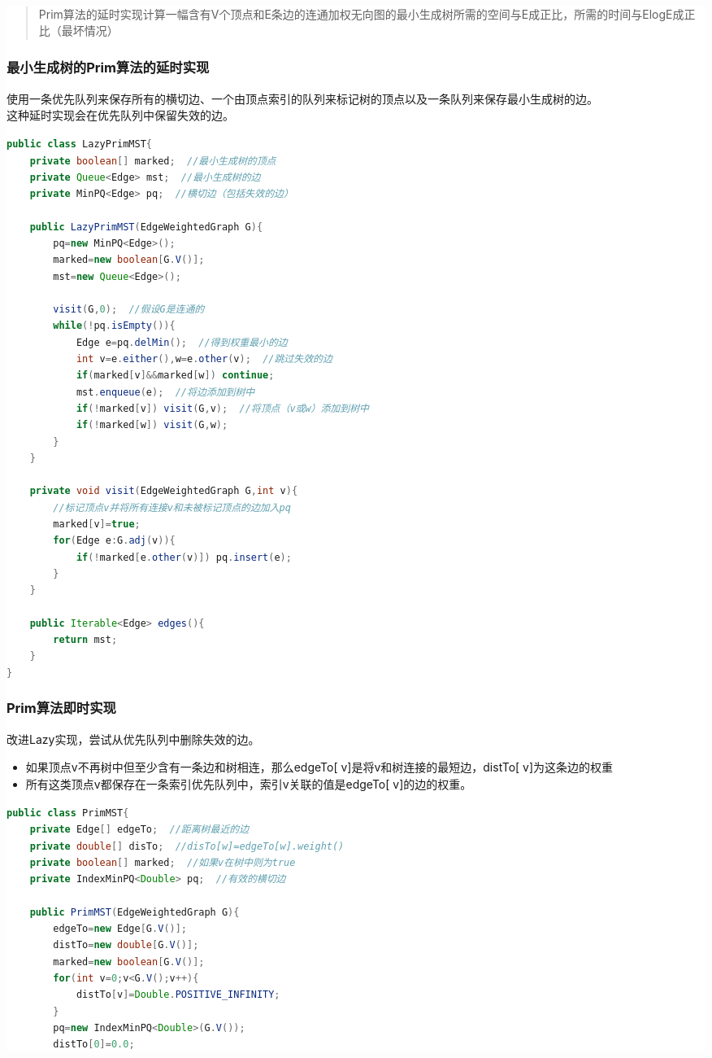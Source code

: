 > Prim算法的延时实现计算一幅含有V个顶点和E条边的连通加权无向图的最小生成树所需的空间与E成正比，所需的时间与ElogE成正比（最坏情况）

### 最小生成树的Prim算法的延时实现

使用一条优先队列来保存所有的横切边、一个由顶点索引的队列来标记树的顶点以及一条队列来保存最小生成树的边。  
这种延时实现会在优先队列中保留失效的边。

```java
public class LazyPrimMST{
    private boolean[] marked;  //最小生成树的顶点
    private Queue<Edge> mst;  //最小生成树的边
    private MinPQ<Edge> pq;  //横切边（包括失效的边）

    public LazyPrimMST(EdgeWeightedGraph G){
        pq=new MinPQ<Edge>();
        marked=new boolean[G.V()];
        mst=new Queue<Edge>();

        visit(G,0);  //假设G是连通的
        while(!pq.isEmpty()){
            Edge e=pq.delMin();  //得到权重最小的边
            int v=e.either(),w=e.other(v);  //跳过失效的边
            if(marked[v]&&marked[w]) continue;
            mst.enqueue(e);  //将边添加到树中
            if(!marked[v]) visit(G,v);  //将顶点（v或w）添加到树中
            if(!marked[w]) visit(G,w);  
        }
    }

    private void visit(EdgeWeightedGraph G,int v){
        //标记顶点v并将所有连接v和未被标记顶点的边加入pq
        marked[v]=true;
        for(Edge e:G.adj(v)){
            if(!marked[e.other(v)]) pq.insert(e);
        }
    }

    public Iterable<Edge> edges(){
        return mst;
    }
}
```

### Prim算法即时实现

改进Lazy实现，尝试从优先队列中删除失效的边。
* 如果顶点v不再树中但至少含有一条边和树相连，那么edgeTo[ v]是将v和树连接的最短边，distTo[ v]为这条边的权重
* 所有这类顶点v都保存在一条索引优先队列中，索引v关联的值是edgeTo[ v]的边的权重。

```java
public class PrimMST{
    private Edge[] edgeTo;  //距离树最近的边
    private double[] disTo;  //disTo[w]=edgeTo[w].weight()
    private boolean[] marked;  //如果v在树中则为true
    private IndexMinPQ<Double> pq;  //有效的横切边

    public PrimMST(EdgeWeightedGraph G){
        edgeTo=new Edge[G.V()];
        distTo=new double[G.V()];
        marked=new boolean[G.V()];
        for(int v=0;v<G.V();v++){
            distTo[v]=Double.POSITIVE_INFINITY;
        }
        pq=new IndexMinPQ<Double>(G.V());
        distTo[0]=0.0;
```